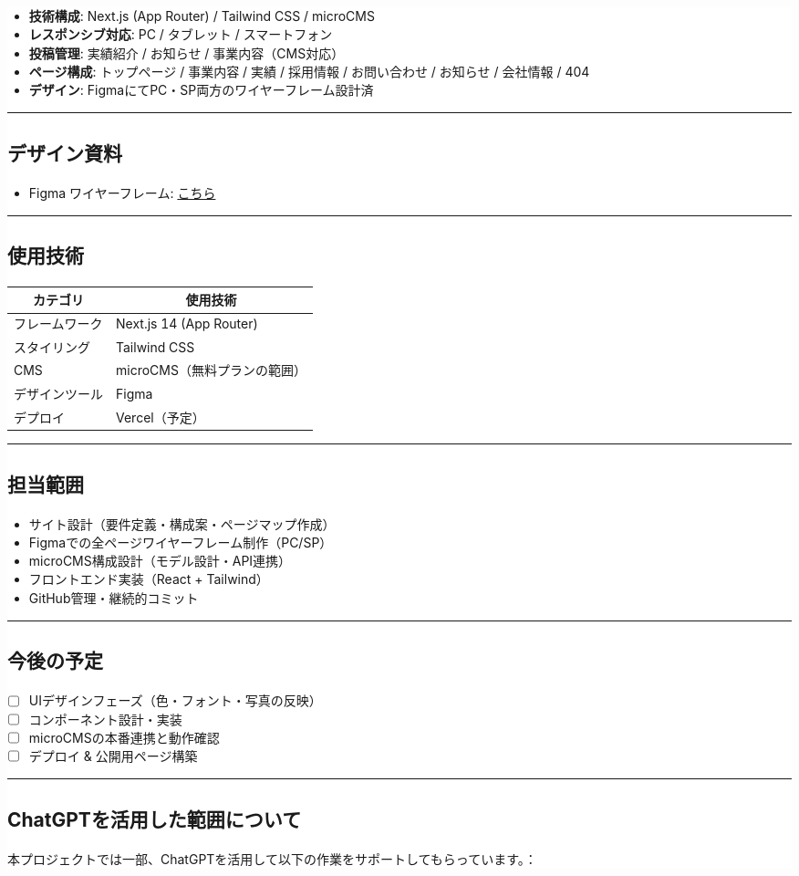 - **技術構成**: Next.js (App Router) / Tailwind CSS / microCMS
- **レスポンシブ対応**: PC / タブレット / スマートフォン
- **投稿管理**: 実績紹介 / お知らせ / 事業内容（CMS対応）
- **ページ構成**: トップページ / 事業内容 / 実績 / 採用情報 / お問い合わせ / お知らせ / 会社情報 / 404
- **デザイン**: FigmaにてPC・SP両方のワイヤーフレーム設計済

---

## デザイン資料

- Figma ワイヤーフレーム: [こちら](https://www.figma.com/design/0MtRojOlNv57X8bYad5z0X/TechNova%E6%A0%AA%E5%BC%8F%E4%BC%9A%E7%A4%BE?node-id=0-1&t=ua8bCipaLrvcrKcV-1)

---

## 使用技術

| カテゴリ         | 使用技術              |
|------------------|-----------------------|
| フレームワーク     | Next.js 14 (App Router) |
| スタイリング       | Tailwind CSS          |
| CMS               | microCMS（無料プランの範囲）|
| デザインツール     | Figma                 |
| デプロイ          | Vercel（予定）        |

---

## 担当範囲

- サイト設計（要件定義・構成案・ページマップ作成）
- Figmaでの全ページワイヤーフレーム制作（PC/SP）
- microCMS構成設計（モデル設計・API連携）
- フロントエンド実装（React + Tailwind）
- GitHub管理・継続的コミット

---

## 今後の予定

- [ ] UIデザインフェーズ（色・フォント・写真の反映）
- [ ] コンポーネント設計・実装
- [ ] microCMSの本番連携と動作確認
- [ ] デプロイ & 公開用ページ構築

---

## ChatGPTを活用した範囲について
本プロジェクトでは一部、ChatGPTを活用して以下の作業をサポートしてもらっています。：
